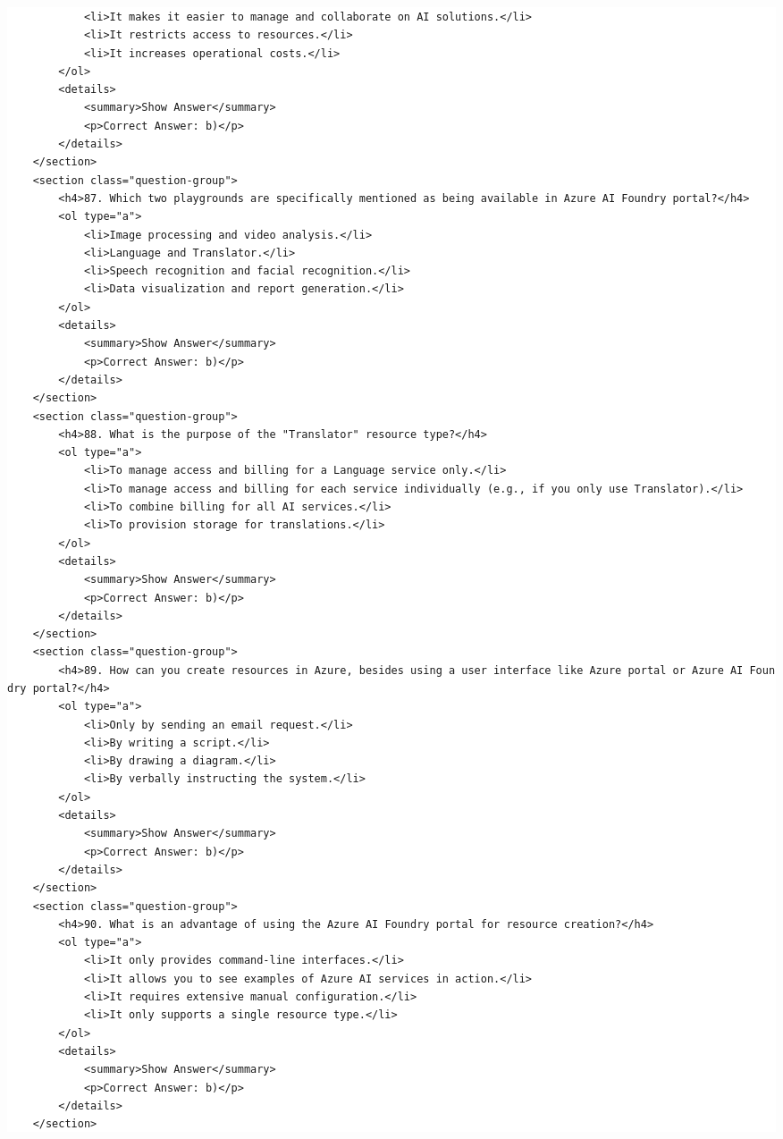                 <li>It makes it easier to manage and collaborate on AI solutions.</li>
                <li>It restricts access to resources.</li>
                <li>It increases operational costs.</li>
            </ol>
            <details>
                <summary>Show Answer</summary>
                <p>Correct Answer: b)</p>
            </details>
        </section>
        <section class="question-group">
            <h4>87. Which two playgrounds are specifically mentioned as being available in Azure AI Foundry portal?</h4>
            <ol type="a">
                <li>Image processing and video analysis.</li>
                <li>Language and Translator.</li>
                <li>Speech recognition and facial recognition.</li>
                <li>Data visualization and report generation.</li>
            </ol>
            <details>
                <summary>Show Answer</summary>
                <p>Correct Answer: b)</p>
            </details>
        </section>
        <section class="question-group">
            <h4>88. What is the purpose of the "Translator" resource type?</h4>
            <ol type="a">
                <li>To manage access and billing for a Language service only.</li>
                <li>To manage access and billing for each service individually (e.g., if you only use Translator).</li>
                <li>To combine billing for all AI services.</li>
                <li>To provision storage for translations.</li>
            </ol>
            <details>
                <summary>Show Answer</summary>
                <p>Correct Answer: b)</p>
            </details>
        </section>
        <section class="question-group">
            <h4>89. How can you create resources in Azure, besides using a user interface like Azure portal or Azure AI Foundry portal?</h4>
            <ol type="a">
                <li>Only by sending an email request.</li>
                <li>By writing a script.</li>
                <li>By drawing a diagram.</li>
                <li>By verbally instructing the system.</li>
            </ol>
            <details>
                <summary>Show Answer</summary>
                <p>Correct Answer: b)</p>
            </details>
        </section>
        <section class="question-group">
            <h4>90. What is an advantage of using the Azure AI Foundry portal for resource creation?</h4>
            <ol type="a">
                <li>It only provides command-line interfaces.</li>
                <li>It allows you to see examples of Azure AI services in action.</li>
                <li>It requires extensive manual configuration.</li>
                <li>It only supports a single resource type.</li>
            </ol>
            <details>
                <summary>Show Answer</summary>
                <p>Correct Answer: b)</p>
            </details>
        </section>